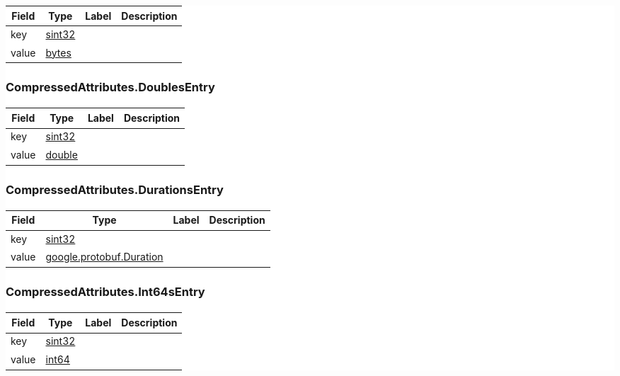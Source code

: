 

| Field | Type | Label | Description |
| ----- | ---- | ----- | ----------- |
| key | [sint32](#sint32) |  |  |
| value | [bytes](#bytes) |  |  |






<a name="istio.mixer.v1.CompressedAttributes.DoublesEntry"/>

### CompressedAttributes.DoublesEntry



| Field | Type | Label | Description |
| ----- | ---- | ----- | ----------- |
| key | [sint32](#sint32) |  |  |
| value | [double](#double) |  |  |






<a name="istio.mixer.v1.CompressedAttributes.DurationsEntry"/>

### CompressedAttributes.DurationsEntry



| Field | Type | Label | Description |
| ----- | ---- | ----- | ----------- |
| key | [sint32](#sint32) |  |  |
| value | [google.protobuf.Duration](#google.protobuf.Duration) |  |  |






<a name="istio.mixer.v1.CompressedAttributes.Int64sEntry"/>

### CompressedAttributes.Int64sEntry



| Field | Type | Label | Description |
| ----- | ---- | ----- | ----------- |
| key | [sint32](#sint32) |  |  |
| value | [int64](#int64) |  |  |






<a name="istio.mixer.v1.CompressedAttributes.StringMapsEntry"/>
